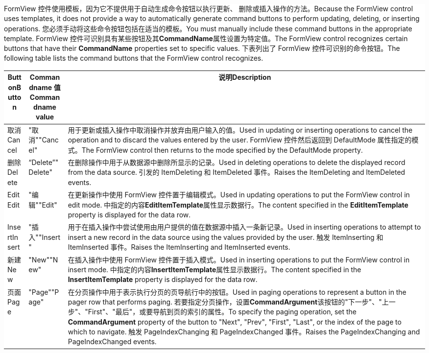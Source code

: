 <span data-ttu-id="7c5c5-434">FormView 控件使用模板，因为它不提供用于自动生成命令按钮以执行更新、 删除或插入操作的方法。</span><span class="sxs-lookup"><span data-stu-id="7c5c5-434">Because the FormView control uses templates, it does not provide a way to automatically generate command buttons to perform updating, deleting, or inserting operations.</span></span> <span data-ttu-id="7c5c5-435">您必须手动将这些命令按钮包括在适当的模板。</span><span class="sxs-lookup"><span data-stu-id="7c5c5-435">You must manually include these command buttons in the appropriate template.</span></span> <span data-ttu-id="7c5c5-436">FormView 控件可识别具有某些按钮及其**CommandName**属性设置为特定值。</span><span class="sxs-lookup"><span data-stu-id="7c5c5-436">The FormView control recognizes certain buttons that have their **CommandName** properties set to specific values.</span></span> <span data-ttu-id="7c5c5-437">下表列出了 FormView 控件可识别的命令按钮。</span><span class="sxs-lookup"><span data-stu-id="7c5c5-437">The following table lists the command buttons that the FormView control recognizes.</span></span>

| <span data-ttu-id="7c5c5-438">**Button**</span><span class="sxs-lookup"><span data-stu-id="7c5c5-438">**Button**</span></span> | <span data-ttu-id="7c5c5-439">**Commandname 值**</span><span class="sxs-lookup"><span data-stu-id="7c5c5-439">**Commandname value**</span></span> | <span data-ttu-id="7c5c5-440">**说明**</span><span class="sxs-lookup"><span data-stu-id="7c5c5-440">**Description**</span></span> |
| --- | --- | --- |
| <span data-ttu-id="7c5c5-441">取消</span><span class="sxs-lookup"><span data-stu-id="7c5c5-441">Cancel</span></span> | <span data-ttu-id="7c5c5-442">"取消"</span><span class="sxs-lookup"><span data-stu-id="7c5c5-442">"Cancel"</span></span> | <span data-ttu-id="7c5c5-443">用于更新或插入操作中取消操作并放弃由用户输入的值。</span><span class="sxs-lookup"><span data-stu-id="7c5c5-443">Used in updating or inserting operations to cancel the operation and to discard the values entered by the user.</span></span> <span data-ttu-id="7c5c5-444">FormView 控件然后返回到 DefaultMode 属性指定的模式。</span><span class="sxs-lookup"><span data-stu-id="7c5c5-444">The FormView control then returns to the mode specified by the DefaultMode property.</span></span> |
| <span data-ttu-id="7c5c5-445">删除</span><span class="sxs-lookup"><span data-stu-id="7c5c5-445">Delete</span></span> | <span data-ttu-id="7c5c5-446">“Delete”</span><span class="sxs-lookup"><span data-stu-id="7c5c5-446">"Delete"</span></span> | <span data-ttu-id="7c5c5-447">在删除操作中用于从数据源中删除所显示的记录。</span><span class="sxs-lookup"><span data-stu-id="7c5c5-447">Used in deleting operations to delete the displayed record from the data source.</span></span> <span data-ttu-id="7c5c5-448">引发的 ItemDeleting 和 ItemDeleted 事件。</span><span class="sxs-lookup"><span data-stu-id="7c5c5-448">Raises the ItemDeleting and ItemDeleted events.</span></span> |
| <span data-ttu-id="7c5c5-449">Edit</span><span class="sxs-lookup"><span data-stu-id="7c5c5-449">Edit</span></span> | <span data-ttu-id="7c5c5-450">"编辑"</span><span class="sxs-lookup"><span data-stu-id="7c5c5-450">"Edit"</span></span> | <span data-ttu-id="7c5c5-451">在更新操作中使用 FormView 控件置于编辑模式。</span><span class="sxs-lookup"><span data-stu-id="7c5c5-451">Used in updating operations to put the FormView control in edit mode.</span></span> <span data-ttu-id="7c5c5-452">中指定的内容**EditItemTemplate**属性显示数据行。</span><span class="sxs-lookup"><span data-stu-id="7c5c5-452">The content specified in the **EditItemTemplate** property is displayed for the data row.</span></span> |
| <span data-ttu-id="7c5c5-453">Insert</span><span class="sxs-lookup"><span data-stu-id="7c5c5-453">Insert</span></span> | <span data-ttu-id="7c5c5-454">"插入"</span><span class="sxs-lookup"><span data-stu-id="7c5c5-454">"Insert"</span></span> | <span data-ttu-id="7c5c5-455">用于在插入操作中尝试使用由用户提供的值在数据源中插入一条新记录。</span><span class="sxs-lookup"><span data-stu-id="7c5c5-455">Used in inserting operations to attempt to insert a new record in the data source using the values provided by the user.</span></span> <span data-ttu-id="7c5c5-456">触发 ItemInserting 和 ItemInserted 事件。</span><span class="sxs-lookup"><span data-stu-id="7c5c5-456">Raises the ItemInserting and ItemInserted events.</span></span> |
| <span data-ttu-id="7c5c5-457">新建</span><span class="sxs-lookup"><span data-stu-id="7c5c5-457">New</span></span> | <span data-ttu-id="7c5c5-458">"New"</span><span class="sxs-lookup"><span data-stu-id="7c5c5-458">"New"</span></span> | <span data-ttu-id="7c5c5-459">在插入操作中使用 FormView 控件置于插入模式。</span><span class="sxs-lookup"><span data-stu-id="7c5c5-459">Used in inserting operations to put the FormView control in insert mode.</span></span> <span data-ttu-id="7c5c5-460">中指定的内容**InsertItemTemplate**属性显示数据行。</span><span class="sxs-lookup"><span data-stu-id="7c5c5-460">The content specified in the **InsertItemTemplate** property is displayed for the data row.</span></span> |
| <span data-ttu-id="7c5c5-461">页面</span><span class="sxs-lookup"><span data-stu-id="7c5c5-461">Page</span></span> | <span data-ttu-id="7c5c5-462">"Page"</span><span class="sxs-lookup"><span data-stu-id="7c5c5-462">"Page"</span></span> | <span data-ttu-id="7c5c5-463">在分页操作中用于表示执行分页的页导航行中的按钮。</span><span class="sxs-lookup"><span data-stu-id="7c5c5-463">Used in paging operations to represent a button in the pager row that performs paging.</span></span> <span data-ttu-id="7c5c5-464">若要指定分页操作，设置**CommandArgument**该按钮的"下一步"、"上一步"、"First"、"最后"，或要导航到页的索引的属性。</span><span class="sxs-lookup"><span data-stu-id="7c5c5-464">To specify the paging operation, set the **CommandArgument** property of the button to "Next", "Prev", "First", "Last", or the index of the page to which to navigate.</span></span> <span data-ttu-id="7c5c5-465">触发 PageIndexChanging 和 PageIndexChanged 事件。</span><span class="sxs-lookup"><span data-stu-id="7c5c5-465">Raises the PageIndexChanging and PageIndexChanged events.</span></span> |